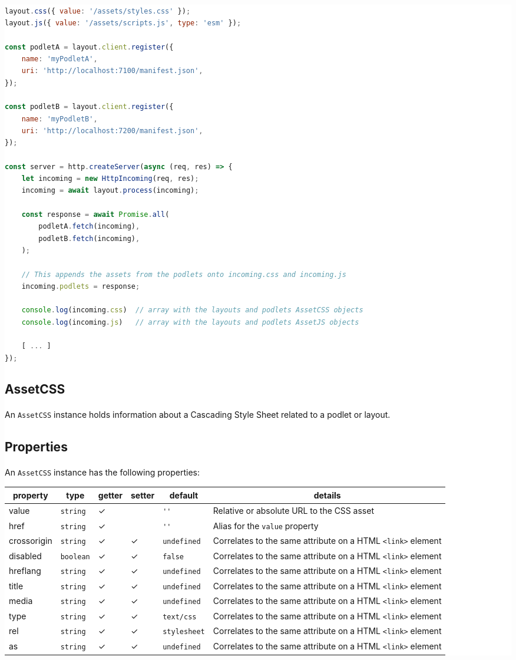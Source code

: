 

```js
layout.css({ value: '/assets/styles.css' });
layout.js({ value: '/assets/scripts.js', type: 'esm' });

const podletA = layout.client.register({
    name: 'myPodletA',
    uri: 'http://localhost:7100/manifest.json',
});

const podletB = layout.client.register({
    name: 'myPodletB',
    uri: 'http://localhost:7200/manifest.json',
});

const server = http.createServer(async (req, res) => {
    let incoming = new HttpIncoming(req, res);
    incoming = await layout.process(incoming);

    const response = await Promise.all(
        podletA.fetch(incoming),
        podletB.fetch(incoming),
    );

    // This appends the assets from the podlets onto incoming.css and incoming.js
    incoming.podlets = response;

    console.log(incoming.css)  // array with the layouts and podlets AssetCSS objects
    console.log(incoming.js)   // array with the layouts and podlets AssetJS objects

    [ ... ]
});
```



## AssetCSS

An `AssetCSS` instance holds information about a Cascading Style Sheet related
to a podlet or layout.

## Properties

An `AssetCSS` instance has the following properties:

| property    | type      | getter  | setter  | default      | details                                                     |
| ----------- | --------- | ------- | ------- | ------------ | ----------------------------------------------------------- |
| value       | `string`  | &check; |         | `''`         | Relative or absolute URL to the CSS asset                   |
| href        | `string`  | &check; |         | `''`         | Alias for the `value` property                              |
| crossorigin | `string`  | &check; | &check; | `undefined`  | Correlates to the same attribute on a HTML `<link>` element |
| disabled    | `boolean` | &check; | &check; | `false`      | Correlates to the same attribute on a HTML `<link>` element |
| hreflang    | `string`  | &check; | &check; | `undefined`  | Correlates to the same attribute on a HTML `<link>` element |
| title       | `string`  | &check; | &check; | `undefined`  | Correlates to the same attribute on a HTML `<link>` element |
| media       | `string`  | &check; | &check; | `undefined`  | Correlates to the same attribute on a HTML `<link>` element |
| type        | `string`  | &check; | &check; | `text/css`   | Correlates to the same attribute on a HTML `<link>` element |
| rel         | `string`  | &check; | &check; | `stylesheet` | Correlates to the same attribute on a HTML `<link>` element |
| as          | `string`  | &check; | &check; | `undefined`  | Correlates to the same attribute on a HTML `<link>` element |
